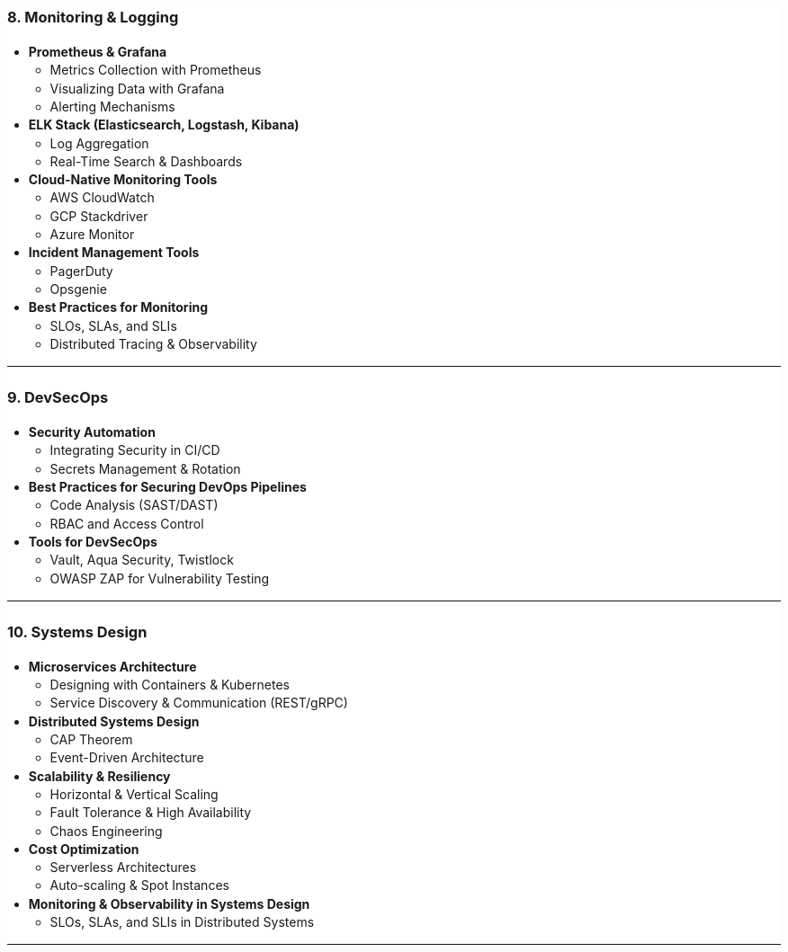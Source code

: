 
### 8. **Monitoring & Logging**

- **Prometheus & Grafana**
  - Metrics Collection with Prometheus
  - Visualizing Data with Grafana
  - Alerting Mechanisms
- **ELK Stack (Elasticsearch, Logstash, Kibana)**
  - Log Aggregation
  - Real-Time Search & Dashboards
- **Cloud-Native Monitoring Tools**
  - AWS CloudWatch
  - GCP Stackdriver
  - Azure Monitor
- **Incident Management Tools**
  - PagerDuty
  - Opsgenie
- **Best Practices for Monitoring**
  - SLOs, SLAs, and SLIs
  - Distributed Tracing & Observability

---

### 9. **DevSecOps**

- **Security Automation**
  - Integrating Security in CI/CD
  - Secrets Management & Rotation
- **Best Practices for Securing DevOps Pipelines**
  - Code Analysis (SAST/DAST)
  - RBAC and Access Control
- **Tools for DevSecOps**
  - Vault, Aqua Security, Twistlock
  - OWASP ZAP for Vulnerability Testing

---

### 10. **Systems Design**

- **Microservices Architecture**
  - Designing with Containers & Kubernetes
  - Service Discovery & Communication (REST/gRPC)
- **Distributed Systems Design**
  - CAP Theorem
  - Event-Driven Architecture
- **Scalability & Resiliency**
  - Horizontal & Vertical Scaling
  - Fault Tolerance & High Availability
  - Chaos Engineering
- **Cost Optimization**
  - Serverless Architectures
  - Auto-scaling & Spot Instances
- **Monitoring & Observability in Systems Design**
  - SLOs, SLAs, and SLIs in Distributed Systems

---